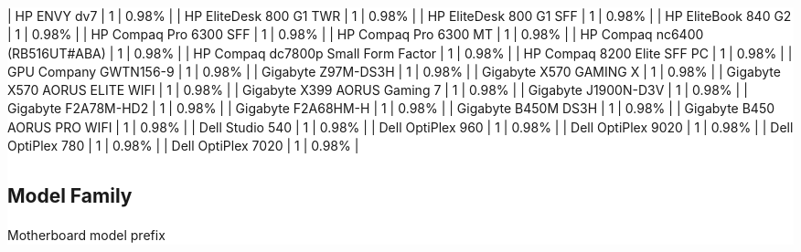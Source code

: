| HP ENVY dv7                             | 1         | 0.98%   |
| HP EliteDesk 800 G1 TWR                 | 1         | 0.98%   |
| HP EliteDesk 800 G1 SFF                 | 1         | 0.98%   |
| HP EliteBook 840 G2                     | 1         | 0.98%   |
| HP Compaq Pro 6300 SFF                  | 1         | 0.98%   |
| HP Compaq Pro 6300 MT                   | 1         | 0.98%   |
| HP Compaq nc6400 (RB516UT#ABA)          | 1         | 0.98%   |
| HP Compaq dc7800p Small Form Factor     | 1         | 0.98%   |
| HP Compaq 8200 Elite SFF PC             | 1         | 0.98%   |
| GPU Company GWTN156-9                   | 1         | 0.98%   |
| Gigabyte Z97M-DS3H                      | 1         | 0.98%   |
| Gigabyte X570 GAMING X                  | 1         | 0.98%   |
| Gigabyte X570 AORUS ELITE WIFI          | 1         | 0.98%   |
| Gigabyte X399 AORUS Gaming 7            | 1         | 0.98%   |
| Gigabyte J1900N-D3V                     | 1         | 0.98%   |
| Gigabyte F2A78M-HD2                     | 1         | 0.98%   |
| Gigabyte F2A68HM-H                      | 1         | 0.98%   |
| Gigabyte B450M DS3H                     | 1         | 0.98%   |
| Gigabyte B450 AORUS PRO WIFI            | 1         | 0.98%   |
| Dell Studio 540                         | 1         | 0.98%   |
| Dell OptiPlex 960                       | 1         | 0.98%   |
| Dell OptiPlex 9020                      | 1         | 0.98%   |
| Dell OptiPlex 780                       | 1         | 0.98%   |
| Dell OptiPlex 7020                      | 1         | 0.98%   |

Model Family
------------

Motherboard model prefix

